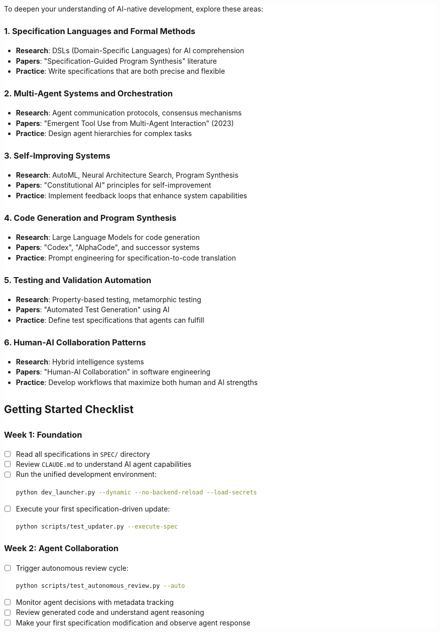 To deepen your understanding of AI-native development, explore these areas:

### 1. **Specification Languages and Formal Methods**
- **Research**: DSLs (Domain-Specific Languages) for AI comprehension
- **Papers**: "Specification-Guided Program Synthesis" literature
- **Practice**: Write specifications that are both precise and flexible

### 2. **Multi-Agent Systems and Orchestration**
- **Research**: Agent communication protocols, consensus mechanisms
- **Papers**: "Emergent Tool Use from Multi-Agent Interaction" (2023)
- **Practice**: Design agent hierarchies for complex tasks

### 3. **Self-Improving Systems**
- **Research**: AutoML, Neural Architecture Search, Program Synthesis
- **Papers**: "Constitutional AI" principles for self-improvement
- **Practice**: Implement feedback loops that enhance system capabilities

### 4. **Code Generation and Program Synthesis**
- **Research**: Large Language Models for code generation
- **Papers**: "Codex", "AlphaCode", and successor systems
- **Practice**: Prompt engineering for specification-to-code translation

### 5. **Testing and Validation Automation**
- **Research**: Property-based testing, metamorphic testing
- **Papers**: "Automated Test Generation" using AI
- **Practice**: Define test specifications that agents can fulfill

### 6. **Human-AI Collaboration Patterns**
- **Research**: Hybrid intelligence systems
- **Papers**: "Human-AI Collaboration" in software engineering
- **Practice**: Develop workflows that maximize both human and AI strengths

## Getting Started Checklist

### Week 1: Foundation
- [ ] Read all specifications in `SPEC/` directory
- [ ] Review `CLAUDE.md` to understand AI agent capabilities
- [ ] Run the unified development environment:
  ```bash
  python dev_launcher.py --dynamic --no-backend-reload --load-secrets
  ```
- [ ] Execute your first specification-driven update:
  ```bash
  python scripts/test_updater.py --execute-spec
  ```

### Week 2: Agent Collaboration
- [ ] Trigger autonomous review cycle:
  ```bash
  python scripts/test_autonomous_review.py --auto
  ```
- [ ] Monitor agent decisions with metadata tracking
- [ ] Review generated code and understand agent reasoning
- [ ] Make your first specification modification and observe agent response
